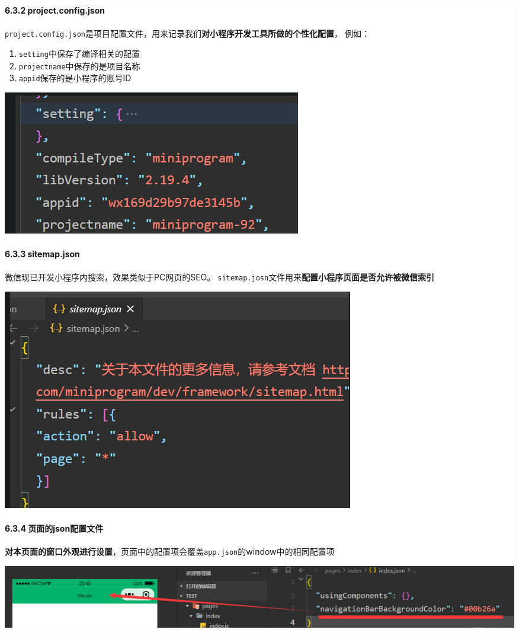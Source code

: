 #### 6.3.2 project.config.json

`project.config.json`是项目配置文件，用来记录我们**对小程序开发工具所做的个性化配置**，
例如：

1. `setting`中保存了编译相关的配置
2. `projectname`中保存的是项目名称
3. `appid`保存的是小程序的账号ID

![image-20221012191950799](./images/b2d614179e73953ada00c3e5216b0b60c3b90c41.png)

#### 6.3.3 sitemap.json

微信现已开发小程序内搜索，效果类似于PC网页的SEO。 `sitemap.josn`文件用来**配置小程序页面是否允许被微信索引**

![image-20221012192018125](./images/b91ff5c353afef2e81f38856df590b20521ad11d.png)

#### 6.3.4 页面的json配置文件

**对本页面的窗口外观进行设置**，页面中的配置项会覆盖`app.json`的window中的相同配置项

![image-20221012192119146](./images/6f2a5ccbf67ba69e856742a1a98a22009f043fae.png)
